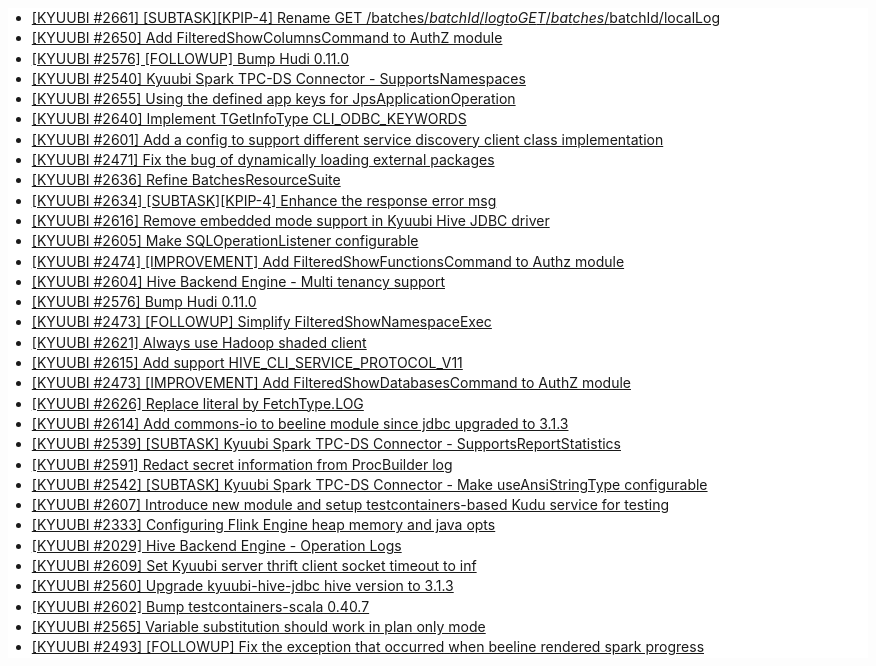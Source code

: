 - [[KYUUBI #2661] [SUBTASK][KPIP-4] Rename GET /batches/$batchId/log to GET /batches/$batchId/localLog](https://github.com/apache/incubator-kyuubi/commit/a163f3a8)
- [[KYUUBI #2650] Add FilteredShowColumnsCommand to AuthZ module](https://github.com/apache/incubator-kyuubi/commit/2facc0b6)
- [[KYUUBI #2576] [FOLLOWUP] Bump Hudi 0.11.0](https://github.com/apache/incubator-kyuubi/commit/f16ac8be)
- [[KYUUBI #2540] Kyuubi Spark TPC-DS Connector - SupportsNamespaces](https://github.com/apache/incubator-kyuubi/commit/b088f39f)
- [[KYUUBI #2655] Using the defined app keys for JpsApplicationOperation](https://github.com/apache/incubator-kyuubi/commit/31878859)
- [[KYUUBI #2640] Implement TGetInfoType CLI_ODBC_KEYWORDS](https://github.com/apache/incubator-kyuubi/commit/8de2f5f1)
- [[KYUUBI #2601] Add a config to support different service discovery client class implementation](https://github.com/apache/incubator-kyuubi/commit/50584f2a)
- [[KYUUBI #2471] Fix the bug of dynamically loading external packages](https://github.com/apache/incubator-kyuubi/commit/1ab68974)
- [[KYUUBI #2636] Refine BatchesResourceSuite](https://github.com/apache/incubator-kyuubi/commit/a5bb93e5)
- [[KYUUBI #2634] [SUBTASK][KPIP-4] Enhance the response error msg](https://github.com/apache/incubator-kyuubi/commit/e4e88355)
- [[KYUUBI #2616] Remove embedded mode support in Kyuubi Hive JDBC driver](https://github.com/apache/incubator-kyuubi/commit/52817e81)
- [[KYUUBI #2605] Make SQLOperationListener configurable](https://github.com/apache/incubator-kyuubi/commit/9a2fc86b)
- [[KYUUBI #2474] [IMPROVEMENT] Add FilteredShowFunctionsCommand to Authz module](https://github.com/apache/incubator-kyuubi/commit/d30f078c)
- [[KYUUBI #2604] Hive Backend Engine - Multi tenancy support](https://github.com/apache/incubator-kyuubi/commit/f2b9776e)
- [[KYUUBI #2576] Bump Hudi 0.11.0](https://github.com/apache/incubator-kyuubi/commit/cb5f49e3)
- [[KYUUBI #2473] [FOLLOWUP] Simplify FilteredShowNamespaceExec](https://github.com/apache/incubator-kyuubi/commit/bea53092)
- [[KYUUBI #2621] Always use Hadoop shaded client](https://github.com/apache/incubator-kyuubi/commit/981b4161)
- [[KYUUBI #2615] Add support HIVE_CLI_SERVICE_PROTOCOL_V11](https://github.com/apache/incubator-kyuubi/commit/25471506)
- [[KYUUBI #2473] [IMPROVEMENT] Add FilteredShowDatabasesCommand to AuthZ module](https://github.com/apache/incubator-kyuubi/commit/42936aa2)
- [[KYUUBI #2626] Replace literal by FetchType.LOG](https://github.com/apache/incubator-kyuubi/commit/32b38cc6)
- [[KYUUBI #2614] Add commons-io to beeline module since jdbc upgraded to 3.1.3](https://github.com/apache/incubator-kyuubi/commit/098ae16c)
- [[KYUUBI #2539] [SUBTASK] Kyuubi Spark TPC-DS Connector - SupportsReportStatistics](https://github.com/apache/incubator-kyuubi/commit/d3b9c77c)
- [[KYUUBI #2591] Redact secret information from ProcBuilder log](https://github.com/apache/incubator-kyuubi/commit/1fee068c)
- [[KYUUBI #2542] [SUBTASK] Kyuubi Spark TPC-DS Connector - Make useAnsiStringType configurable](https://github.com/apache/incubator-kyuubi/commit/802890a7)
- [[KYUUBI #2607] Introduce new module and setup testcontainers-based Kudu service for testing](https://github.com/apache/incubator-kyuubi/commit/b85045ad)
- [[KYUUBI #2333] Configuring Flink Engine heap memory and java opts](https://github.com/apache/incubator-kyuubi/commit/6b6da1f4)
- [[KYUUBI #2029] Hive Backend Engine - Operation Logs](https://github.com/apache/incubator-kyuubi/commit/b8fd3785)
- [[KYUUBI #2609] Set Kyuubi server thrift client socket timeout to inf](https://github.com/apache/incubator-kyuubi/commit/c1df427f)
- [[KYUUBI #2560] Upgrade kyuubi-hive-jdbc hive version to 3.1.3](https://github.com/apache/incubator-kyuubi/commit/a6e14ac3)
- [[KYUUBI #2602] Bump testcontainers-scala 0.40.7](https://github.com/apache/incubator-kyuubi/commit/867e0beb)
- [[KYUUBI #2565] Variable substitution should work in plan only mode](https://github.com/apache/incubator-kyuubi/commit/7f8369bf)
- [[KYUUBI #2493] [FOLLOWUP] Fix the exception that occurred when beeline rendered spark progress](https://github.com/apache/incubator-kyuubi/commit/0f0708b7)